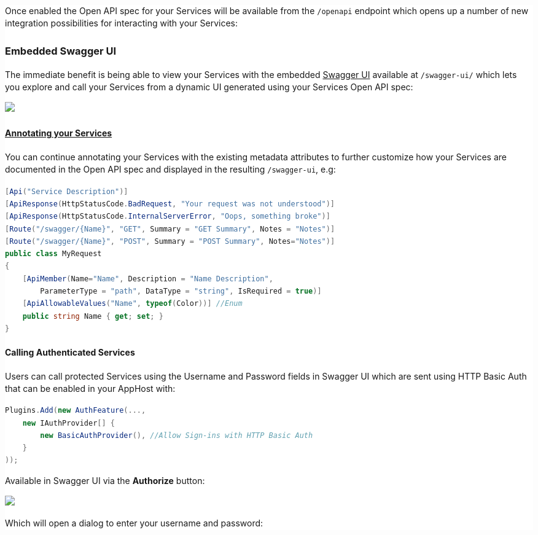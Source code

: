 Once enabled the Open API spec for your Services will be available from the `/openapi` endpoint which opens 
up a number of new integration possibilities for interacting with your Services:

### Embedded Swagger UI

The immediate benefit is being able to view your Services with the embedded 
[Swagger UI](http://swagger.io/swagger-ui/) available at `/swagger-ui/` 
which lets you explore and call your Services from a dynamic UI generated using your Services Open API spec:

![](/img/pages/openapi/swagger-ui.png)

#### [Annotating your Services](/openapi#openapi-attributes)

You can continue annotating your Services with the existing metadata attributes to further customize
how your Services are documented in the Open API spec and displayed in the resulting `/swagger-ui`, e.g: 

```csharp
[Api("Service Description")]
[ApiResponse(HttpStatusCode.BadRequest, "Your request was not understood")]
[ApiResponse(HttpStatusCode.InternalServerError, "Oops, something broke")]
[Route("/swagger/{Name}", "GET", Summary = "GET Summary", Notes = "Notes")]
[Route("/swagger/{Name}", "POST", Summary = "POST Summary", Notes="Notes")]
public class MyRequest
{
    [ApiMember(Name="Name", Description = "Name Description",
        ParameterType = "path", DataType = "string", IsRequired = true)]
    [ApiAllowableValues("Name", typeof(Color))] //Enum
    public string Name { get; set; }
}
```

#### Calling Authenticated Services

Users can call protected Services using the Username and Password fields in Swagger UI
which are sent using HTTP Basic Auth that can be enabled in your AppHost with:

```csharp
Plugins.Add(new AuthFeature(...,
    new IAuthProvider[] { 
        new BasicAuthProvider(), //Allow Sign-ins with HTTP Basic Auth
    }
));
```

Available in Swagger UI via the **Authorize** button:

![](../img/pages/openapi/1-swaggerui-authorize.png)

Which will open a dialog to enter your username and password:
